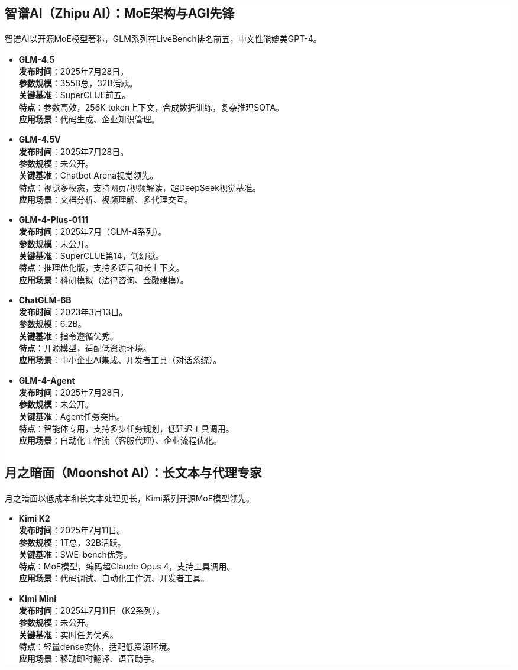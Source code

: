 ## 智谱AI（Zhipu AI）：MoE架构与AGI先锋

智谱AI以开源MoE模型著称，GLM系列在LiveBench排名前五，中文性能媲美GPT-4。

- **GLM-4.5**  
    **发布时间**：2025年7月28日。  
    **参数规模**：355B总，32B活跃。  
    **关键基准**：SuperCLUE前五。  
    **特点**：参数高效，256K token上下文，合成数据训练，复杂推理SOTA。  
    **应用场景**：代码生成、企业知识管理。
    
- **GLM-4.5V**  
    **发布时间**：2025年7月28日。  
    **参数规模**：未公开。  
    **关键基准**：Chatbot Arena视觉领先。  
    **特点**：视觉多模态，支持网页/视频解读，超DeepSeek视觉基准。  
    **应用场景**：文档分析、视频理解、多代理交互。
    
- **GLM-4-Plus-0111**  
    **发布时间**：2025年7月（GLM-4系列）。  
    **参数规模**：未公开。  
    **关键基准**：SuperCLUE第14，低幻觉。  
    **特点**：推理优化版，支持多语言和长上下文。  
    **应用场景**：科研模拟（法律咨询、金融建模）。
    
- **ChatGLM-6B**  
    **发布时间**：2023年3月13日。  
    **参数规模**：6.2B。  
    **关键基准**：指令遵循优秀。  
    **特点**：开源模型，适配低资源环境。  
    **应用场景**：中小企业AI集成、开发者工具（对话系统）。
    
- **GLM-4-Agent**  
    **发布时间**：2025年7月28日。  
    **参数规模**：未公开。  
    **关键基准**：Agent任务突出。  
    **特点**：智能体专用，支持多步任务规划，低延迟工具调用。  
    **应用场景**：自动化工作流（客服代理）、企业流程优化。

## 月之暗面（Moonshot AI）：长文本与代理专家

月之暗面以低成本和长文本处理见长，Kimi系列开源MoE模型领先。

- **Kimi K2**  
    **发布时间**：2025年7月11日。  
    **参数规模**：1T总，32B活跃。  
    **关键基准**：SWE-bench优秀。  
    **特点**：MoE模型，编码超Claude Opus 4，支持工具调用。  
    **应用场景**：代码调试、自动化工作流、开发者工具。
    
- **Kimi Mini**  
    **发布时间**：2025年7月11日（K2系列）。  
    **参数规模**：未公开。  
    **关键基准**：实时任务优秀。  
    **特点**：轻量dense变体，适配低资源环境。  
    **应用场景**：移动即时翻译、语音助手。
    